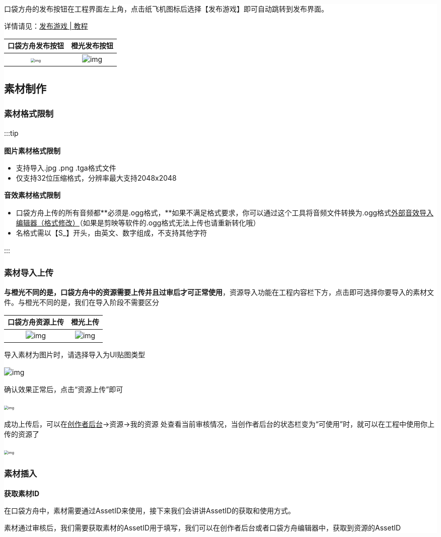 口袋方舟的发布按钮在工程界面左上角，点击纸飞机图标后选择【发布游戏】即可自动跳转到发布界面。

详情请见：[发布游戏 | 教程](https://learning.ark.online/Getting-Started/publish-game.html)

|                       口袋方舟发布按钮                       |                      橙光发布按钮                      |
| :----------------------------------------------------------: | :----------------------------------------------------: |
| <img src="https://arkimg.ark.online/1755845968868-8.webp" alt="img" style="zoom:50%;" /> | ![img](https://arkimg.ark.online/1755845968868-9.webp) |

## 素材制作

### 素材格式限制

:::tip

**图片素材格式限制**

- 支持导入.jpg .png .tga格式文件
- 仅支持32位压缩格式，分辨率最大支持2048x2048

**音效素材格式限制**

- 口袋方舟上传的所有音频都**必须是.ogg格式，**如果不满足格式要求，你可以通过这个工具将音频文件转换为.ogg格式[外部音效导入编辑器（格式修改）](https://meta.feishu.cn/docx/F1mWdSy67oxdajxpbNBcR7AwnML)（如果是剪映等软件的.ogg格式无法上传也请重新转化哦）
- 名格式需以【S_】开头，由英文、数字组成，不支持其他字符

:::

### 素材导入上传

**与橙光不同的是，口袋方舟中的资源需要上传并且过审后才可正常使用**，资源导入功能在工程内容栏下方，点击即可选择你要导入的素材文件。与橙光不同的是，我们在导入阶段不需要区分

|                    口袋方舟资源上传                     |                        橙光上传                         |
| :-----------------------------------------------------: | :-----------------------------------------------------: |
| ![img](https://arkimg.ark.online/1755845968868-10.webp) | ![img](https://arkimg.ark.online/1755845968868-11.webp) |

导入素材为图片时，请选择导入为UI贴图类型

![img](https://arkimg.ark.online/1755845968868-12.webp)

确认效果正常后，点击“资源上传”即可

<img src="https://arkimg.ark.online/1755845968868-13.webp" alt="img" style="zoom:50%;" />

成功上传后，可以在[创作者后台](https://portal.ark.online/#/admin/home)->资源->我的资源 处查看当前审核情况，当创作者后台的状态栏变为“可使用”时，就可以在工程中使用你上传的资源了

<img src="https://arkimg.ark.online/1755845968868-14.webp" alt="img" style="zoom:50%;" />

### 素材插入

**获取素材ID**

在口袋方舟中，素材需要通过AssetID来使用，接下来我们会讲讲AssetID的获取和使用方式。

素材通过审核后，我们需要获取素材的AssetID用于填写，我们可以在创作者后台或者口袋方舟编辑器中，获取到资源的AssetID
